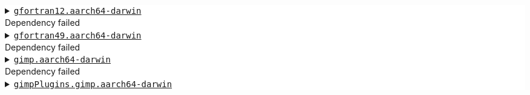 <tr>
<td>
<details><summary>
<tt><a href='https://hydra.nixos.org/build/183488178'>gfortran12.aarch64-darwin</a></tt>
</summary></details>
</td>
<td>Dependency failed</td>
</tr>
<tr>
<td>
<details><summary>
<tt><a href='https://hydra.nixos.org/build/183135738'>gfortran49.aarch64-darwin</a></tt>
</summary></details>
</td>
<td>Dependency failed</td>
</tr>
<tr>
<td>
<details><summary>
<tt><a href='https://hydra.nixos.org/build/184103079'>gimp.aarch64-darwin</a></tt>
</summary></details>
</td>
<td>Dependency failed</td>
</tr>
<tr>
<td>
<details><summary>
<tt><a href='https://hydra.nixos.org/build/184103144'>gimpPlugins.gimp.aarch64-darwin</a></tt>
</summary></details>
</td>